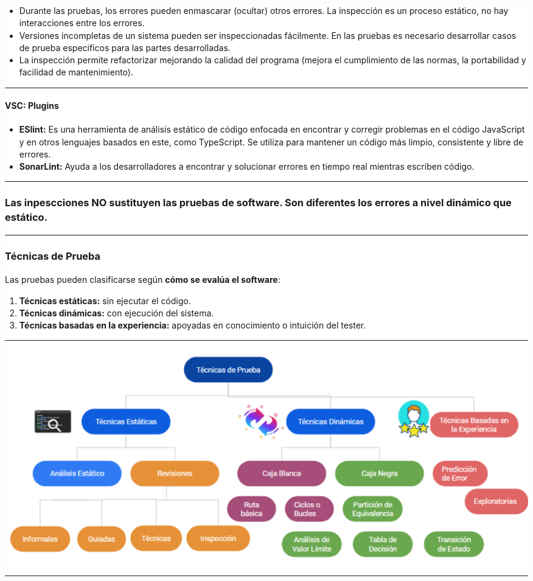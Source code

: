 * Durante las pruebas, los errores pueden enmascarar (ocultar) otros errores. La inspección es un proceso
estático, no hay interacciones entre los errores.
* Versiones incompletas de un sistema pueden ser inspeccionadas fácilmente. En las pruebas es
necesario desarrollar casos de prueba especificos para las partes desarrolladas.
* La inspección permite refactorizar mejorando la calidad del programa (mejora el cumplimiento de las
normas, la portabilidad y facilidad de mantenimiento).

----

#### VSC: Plugins
- **ESlint:** Es una herramienta de análisis estático de código enfocada en encontrar y corregir problemas en el código 
JavaScript y en otros lenguajes basados en este, como TypeScript. Se utiliza para mantener un código más limpio, 
consistente y libre de errores.
- **SonarLint:** Ayuda a los desarrolladores a encontrar y solucionar errores en tiempo real mientras escriben código.

----

### Las inpescciones NO sustituyen las pruebas de software. Son diferentes los errores a nivel dinámico que estático.

---

### Técnicas de Prueba
Las pruebas pueden clasificarse según **cómo se evalúa el software**:

1. **Técnicas estáticas:** sin ejecutar el código.  
2. **Técnicas dinámicas:** con ejecución del sistema.  
3. **Técnicas basadas en la experiencia:** apoyadas en conocimiento o intuición del tester.

---

![Técnicas de Prueba](images/unidad8/tecnicas-pruebas.png)

---